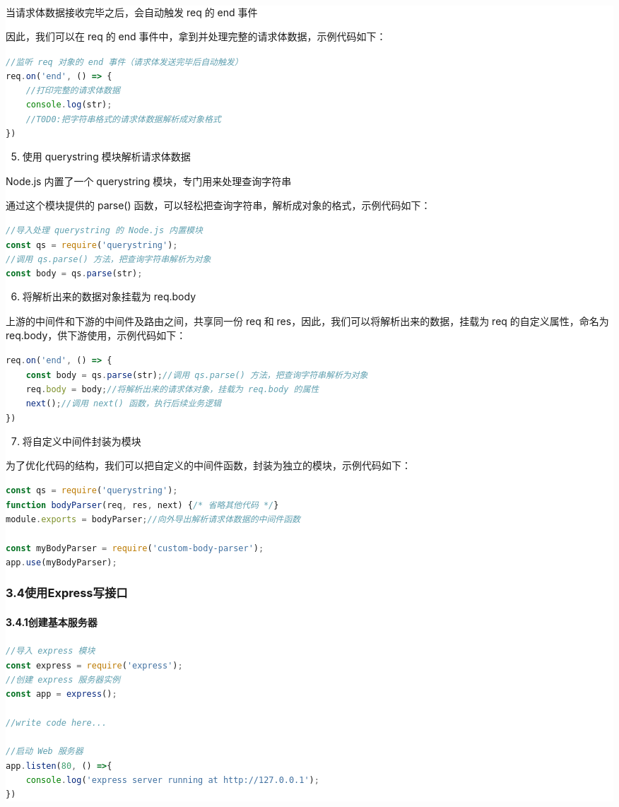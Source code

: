 当请求体数据接收完毕之后，会自动触发 req 的 end 事件

因此，我们可以在 req 的 end 事件中，拿到并处理完整的请求体数据，示例代码如下：

```js
//监听 req 对象的 end 事件（请求体发送完毕后自动触发）
req.on('end', () => {
    //打印完整的请求体数据
    console.log(str);
    //T0D0:把字符串格式的请求体数据解析成对象格式
})
```

5. 使用 querystring 模块解析请求体数据

Node.js 内置了一个 querystring 模块，专门用来处理查询字符串

通过这个模块提供的 parse() 函数，可以轻松把查询字符串，解析成对象的格式，示例代码如下：

```js
//导入处理 querystring 的 Node.js 内置模块
const qs = require('querystring');
//调用 qs.parse() 方法，把查询字符串解析为对象
const body = qs.parse(str);
```

6. 将解析出来的数据对象挂载为 req.body

上游的中间件和下游的中间件及路由之间，共享同一份 req 和 res，因此，我们可以将解析出来的数据，挂载为 req 的自定义属性，命名为 req.body，供下游使用，示例代码如下：

```js
req.on('end', () => {
    const body = qs.parse(str);//调用 qs.parse() 方法，把查询字符串解析为对象
    req.body = body;//将解析出来的请求体对象，挂载为 req.body 的属性
    next();//调用 next() 函数，执行后续业务逻辑
})
```

7. 将自定义中间件封装为模块

为了优化代码的结构，我们可以把自定义的中间件函数，封装为独立的模块，示例代码如下：

```js
const qs = require('querystring');
function bodyParser(req, res, next) {/* 省略其他代码 */}
module.exports = bodyParser;//向外导出解析请求体数据的中间件函数

const myBodyParser = require('custom-body-parser');
app.use(myBodyParser);
```

### 3.4使用Express写接口

#### 3.4.1创建基本服务器

```js
//导入 express 模块
const express = require('express');
//创建 express 服务器实例
const app = express();

//write code here...

//启动 Web 服务器
app.listen(80, () =>{
    console.log('express server running at http://127.0.0.1');
})
```
